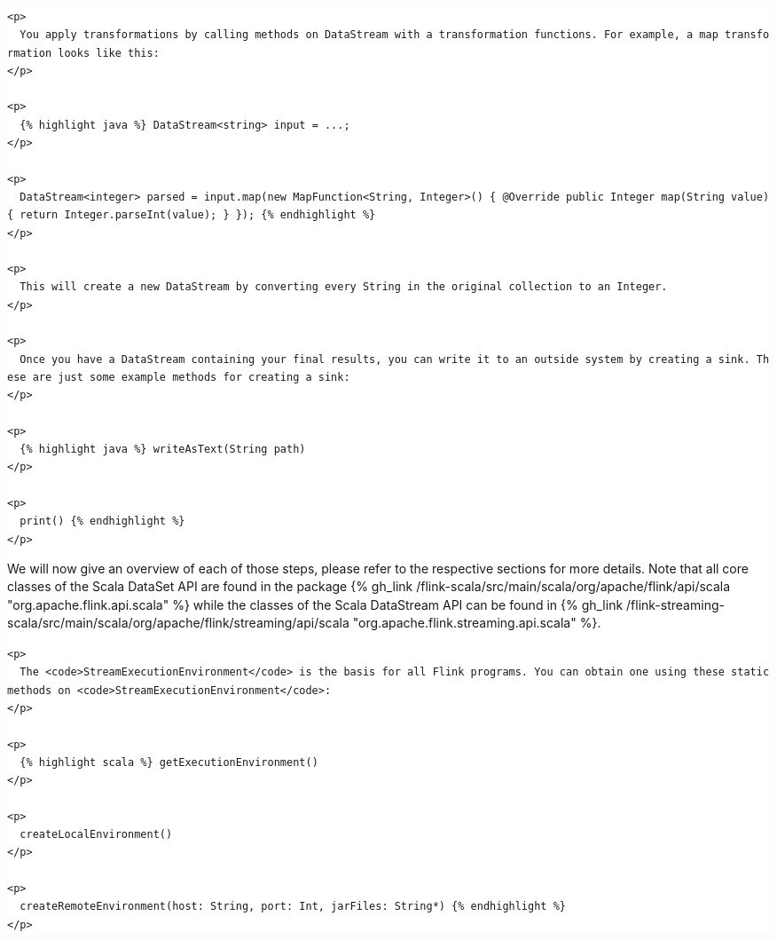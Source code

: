     <p>
      You apply transformations by calling methods on DataStream with a transformation functions. For example, a map transformation looks like this:
    </p>
    
    <p>
      {% highlight java %} DataStream<string> input = ...;
    </p>
    
    <p>
      DataStream<integer> parsed = input.map(new MapFunction<String, Integer>() { @Override public Integer map(String value) { return Integer.parseInt(value); } }); {% endhighlight %}
    </p>
    
    <p>
      This will create a new DataStream by converting every String in the original collection to an Integer.
    </p>
    
    <p>
      Once you have a DataStream containing your final results, you can write it to an outside system by creating a sink. These are just some example methods for creating a sink:
    </p>
    
    <p>
      {% highlight java %} writeAsText(String path)
    </p>
    
    <p>
      print() {% endhighlight %}
    </p>
  </div>
  
  <div data-lang="scala">
    <p>
      We will now give an overview of each of those steps, please refer to the respective sections for more details. Note that all core classes of the Scala DataSet API are found in the package {% gh_link /flink-scala/src/main/scala/org/apache/flink/api/scala "org.apache.flink.api.scala" %} while the classes of the Scala DataStream API can be found in {% gh_link /flink-streaming-scala/src/main/scala/org/apache/flink/streaming/api/scala "org.apache.flink.streaming.api.scala" %}.
    </p>
    
    <p>
      The <code>StreamExecutionEnvironment</code> is the basis for all Flink programs. You can obtain one using these static methods on <code>StreamExecutionEnvironment</code>:
    </p>
    
    <p>
      {% highlight scala %} getExecutionEnvironment()
    </p>
    
    <p>
      createLocalEnvironment()
    </p>
    
    <p>
      createRemoteEnvironment(host: String, port: Int, jarFiles: String*) {% endhighlight %}
    </p>
    